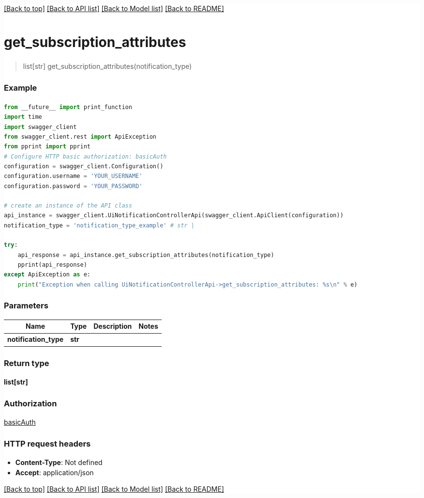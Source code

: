 [[Back to top]](#) [[Back to API list]](../README.md#documentation-for-api-endpoints) [[Back to Model list]](../README.md#documentation-for-models) [[Back to README]](../README.md)

# **get_subscription_attributes**
> list[str] get_subscription_attributes(notification_type)



### Example
```python
from __future__ import print_function
import time
import swagger_client
from swagger_client.rest import ApiException
from pprint import pprint
# Configure HTTP basic authorization: basicAuth
configuration = swagger_client.Configuration()
configuration.username = 'YOUR_USERNAME'
configuration.password = 'YOUR_PASSWORD'

# create an instance of the API class
api_instance = swagger_client.UiNotificationControllerApi(swagger_client.ApiClient(configuration))
notification_type = 'notification_type_example' # str | 

try:
    api_response = api_instance.get_subscription_attributes(notification_type)
    pprint(api_response)
except ApiException as e:
    print("Exception when calling UiNotificationControllerApi->get_subscription_attributes: %s\n" % e)
```

### Parameters

Name | Type | Description  | Notes
------------- | ------------- | ------------- | -------------
 **notification_type** | **str**|  | 

### Return type

**list[str]**

### Authorization

[basicAuth](../README.md#basicAuth)

### HTTP request headers

 - **Content-Type**: Not defined
 - **Accept**: application/json

[[Back to top]](#) [[Back to API list]](../README.md#documentation-for-api-endpoints) [[Back to Model list]](../README.md#documentation-for-models) [[Back to README]](../README.md)
